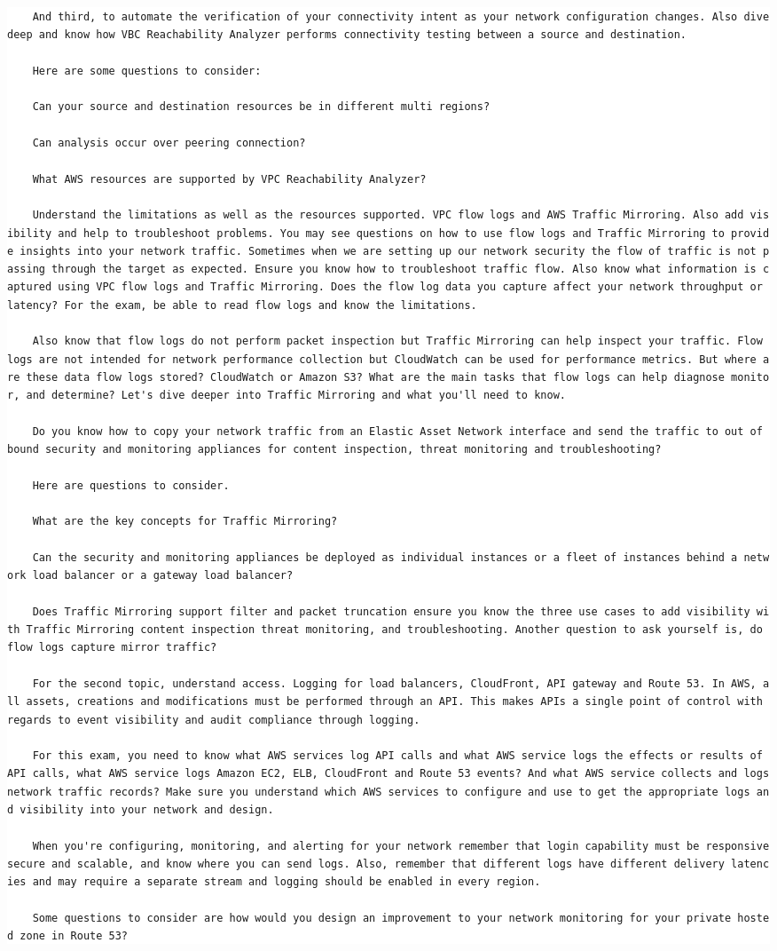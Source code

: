         And third, to automate the verification of your connectivity intent as your network configuration changes. Also dive deep and know how VBC Reachability Analyzer performs connectivity testing between a source and destination.
        
        Here are some questions to consider:
        
        Can your source and destination resources be in different multi regions?
        
        Can analysis occur over peering connection?
        
        What AWS resources are supported by VPC Reachability Analyzer?
        
        Understand the limitations as well as the resources supported. VPC flow logs and AWS Traffic Mirroring. Also add visibility and help to troubleshoot problems. You may see questions on how to use flow logs and Traffic Mirroring to provide insights into your network traffic. Sometimes when we are setting up our network security the flow of traffic is not passing through the target as expected. Ensure you know how to troubleshoot traffic flow. Also know what information is captured using VPC flow logs and Traffic Mirroring. Does the flow log data you capture affect your network throughput or latency? For the exam, be able to read flow logs and know the limitations.
        
        Also know that flow logs do not perform packet inspection but Traffic Mirroring can help inspect your traffic. Flow logs are not intended for network performance collection but CloudWatch can be used for performance metrics. But where are these data flow logs stored? CloudWatch or Amazon S3? What are the main tasks that flow logs can help diagnose monitor, and determine? Let's dive deeper into Traffic Mirroring and what you'll need to know.
        
        Do you know how to copy your network traffic from an Elastic Asset Network interface and send the traffic to out of bound security and monitoring appliances for content inspection, threat monitoring and troubleshooting?
        
        Here are questions to consider.
        
        What are the key concepts for Traffic Mirroring?
        
        Can the security and monitoring appliances be deployed as individual instances or a fleet of instances behind a network load balancer or a gateway load balancer?
        
        Does Traffic Mirroring support filter and packet truncation ensure you know the three use cases to add visibility with Traffic Mirroring content inspection threat monitoring, and troubleshooting. Another question to ask yourself is, do flow logs capture mirror traffic?
        
        For the second topic, understand access. Logging for load balancers, CloudFront, API gateway and Route 53. In AWS, all assets, creations and modifications must be performed through an API. This makes APIs a single point of control with regards to event visibility and audit compliance through logging.
        
        For this exam, you need to know what AWS services log API calls and what AWS service logs the effects or results of API calls, what AWS service logs Amazon EC2, ELB, CloudFront and Route 53 events? And what AWS service collects and logs network traffic records? Make sure you understand which AWS services to configure and use to get the appropriate logs and visibility into your network and design.
        
        When you're configuring, monitoring, and alerting for your network remember that login capability must be responsive secure and scalable, and know where you can send logs. Also, remember that different logs have different delivery latencies and may require a separate stream and logging should be enabled in every region.
        
        Some questions to consider are how would you design an improvement to your network monitoring for your private hosted zone in Route 53?
        